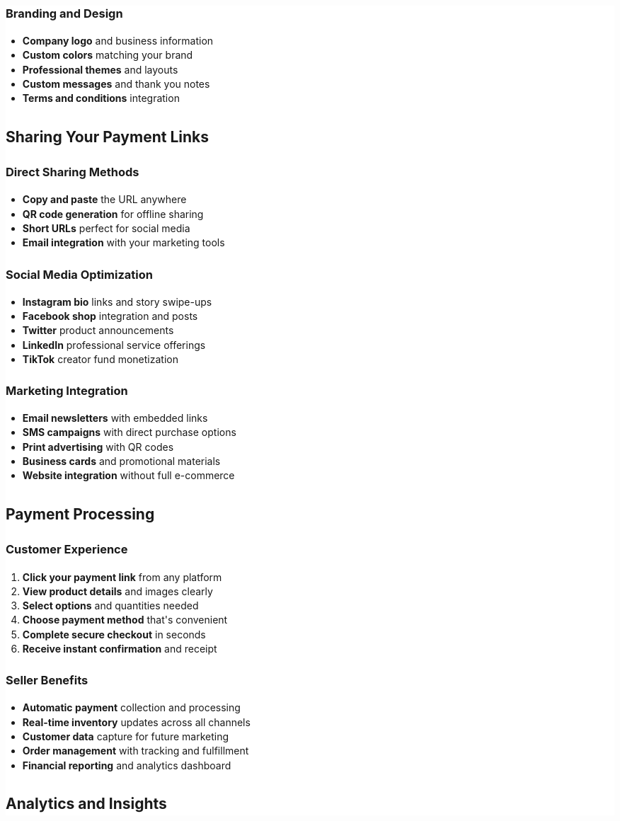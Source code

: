 ### Branding and Design
- **Company logo** and business information
- **Custom colors** matching your brand
- **Professional themes** and layouts
- **Custom messages** and thank you notes
- **Terms and conditions** integration

## Sharing Your Payment Links

### Direct Sharing Methods
- **Copy and paste** the URL anywhere
- **QR code generation** for offline sharing
- **Short URLs** perfect for social media
- **Email integration** with your marketing tools

### Social Media Optimization
- **Instagram bio** links and story swipe-ups
- **Facebook shop** integration and posts
- **Twitter** product announcements
- **LinkedIn** professional service offerings
- **TikTok** creator fund monetization

### Marketing Integration
- **Email newsletters** with embedded links
- **SMS campaigns** with direct purchase options
- **Print advertising** with QR codes
- **Business cards** and promotional materials
- **Website integration** without full e-commerce

## Payment Processing

### Customer Experience
1. **Click your payment link** from any platform
2. **View product details** and images clearly
3. **Select options** and quantities needed
4. **Choose payment method** that's convenient
5. **Complete secure checkout** in seconds
6. **Receive instant confirmation** and receipt

### Seller Benefits
- **Automatic payment** collection and processing
- **Real-time inventory** updates across all channels
- **Customer data** capture for future marketing
- **Order management** with tracking and fulfillment
- **Financial reporting** and analytics dashboard

## Analytics and Insights
